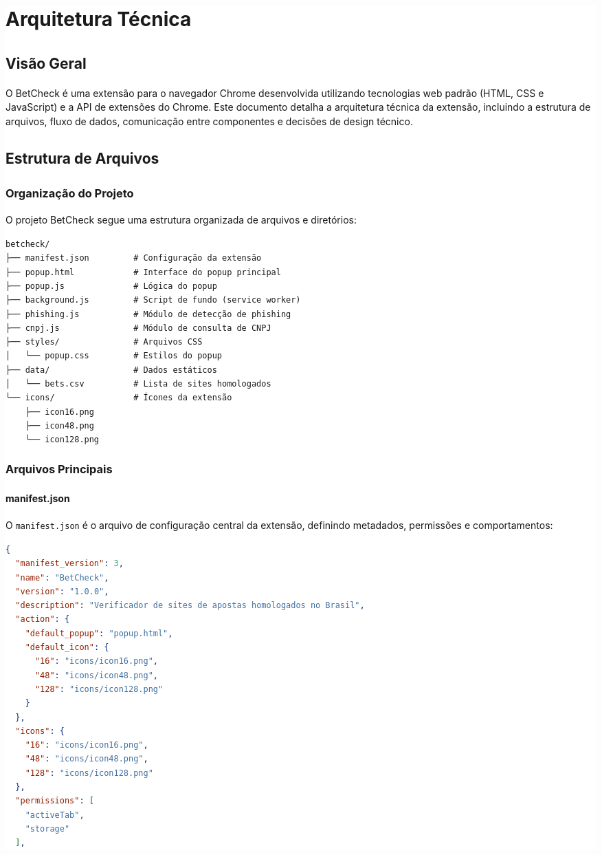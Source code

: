 # Arquitetura Técnica

## Visão Geral

O BetCheck é uma extensão para o navegador Chrome desenvolvida utilizando tecnologias web padrão (HTML, CSS e JavaScript) e a API de extensões do Chrome. Este documento detalha a arquitetura técnica da extensão, incluindo a estrutura de arquivos, fluxo de dados, comunicação entre componentes e decisões de design técnico.

## Estrutura de Arquivos

### Organização do Projeto

O projeto BetCheck segue uma estrutura organizada de arquivos e diretórios:

```
betcheck/
├── manifest.json         # Configuração da extensão
├── popup.html            # Interface do popup principal
├── popup.js              # Lógica do popup
├── background.js         # Script de fundo (service worker)
├── phishing.js           # Módulo de detecção de phishing
├── cnpj.js               # Módulo de consulta de CNPJ
├── styles/               # Arquivos CSS
│   └── popup.css         # Estilos do popup
├── data/                 # Dados estáticos
│   └── bets.csv          # Lista de sites homologados
└── icons/                # Ícones da extensão
    ├── icon16.png
    ├── icon48.png
    └── icon128.png
```

### Arquivos Principais

#### manifest.json

O `manifest.json` é o arquivo de configuração central da extensão, definindo metadados, permissões e comportamentos:

```json
{
  "manifest_version": 3,
  "name": "BetCheck",
  "version": "1.0.0",
  "description": "Verificador de sites de apostas homologados no Brasil",
  "action": {
    "default_popup": "popup.html",
    "default_icon": {
      "16": "icons/icon16.png",
      "48": "icons/icon48.png",
      "128": "icons/icon128.png"
    }
  },
  "icons": {
    "16": "icons/icon16.png",
    "48": "icons/icon48.png",
    "128": "icons/icon128.png"
  },
  "permissions": [
    "activeTab",
    "storage"
  ],
```